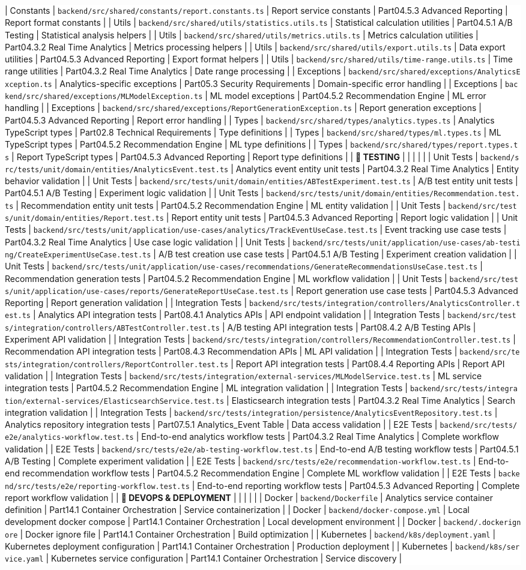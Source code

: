 | Constants | `backend/src/shared/constants/report.constants.ts` | Report service constants | Part04.5.3 Advanced Reporting | Report format constants |
| Utils | `backend/src/shared/utils/statistics.utils.ts` | Statistical calculation utilities | Part04.5.1 A/B Testing | Statistical analysis helpers |
| Utils | `backend/src/shared/utils/metrics.utils.ts` | Metrics calculation utilities | Part04.3.2 Real Time Analytics | Metrics processing helpers |
| Utils | `backend/src/shared/utils/export.utils.ts` | Data export utilities | Part04.5.3 Advanced Reporting | Export format helpers |
| Utils | `backend/src/shared/utils/time-range.utils.ts` | Time range utilities | Part04.3.2 Real Time Analytics | Date range processing |
| Exceptions | `backend/src/shared/exceptions/AnalyticsException.ts` | Analytics-specific exceptions | Part05.3 Security Requirements | Domain-specific error handling |
| Exceptions | `backend/src/shared/exceptions/MLModelException.ts` | ML model exceptions | Part04.5.2 Recommendation Engine | ML error handling |
| Exceptions | `backend/src/shared/exceptions/ReportGenerationException.ts` | Report generation exceptions | Part04.5.3 Advanced Reporting | Report error handling |
| Types | `backend/src/shared/types/analytics.types.ts` | Analytics TypeScript types | Part02.8 Technical Requirements | Type definitions |
| Types | `backend/src/shared/types/ml.types.ts` | ML TypeScript types | Part04.5.2 Recommendation Engine | ML type definitions |
| Types | `backend/src/shared/types/report.types.ts` | Report TypeScript types | Part04.5.3 Advanced Reporting | Report type definitions |
| **🧪 TESTING** | | | | |
| Unit Tests | `backend/src/tests/unit/domain/entities/AnalyticsEvent.test.ts` | Analytics event entity unit tests | Part04.3.2 Real Time Analytics | Entity behavior validation |
| Unit Tests | `backend/src/tests/unit/domain/entities/ABTestExperiment.test.ts` | A/B test entity unit tests | Part04.5.1 A/B Testing | Experiment logic validation |
| Unit Tests | `backend/src/tests/unit/domain/entities/Recommendation.test.ts` | Recommendation entity unit tests | Part04.5.2 Recommendation Engine | ML entity validation |
| Unit Tests | `backend/src/tests/unit/domain/entities/Report.test.ts` | Report entity unit tests | Part04.5.3 Advanced Reporting | Report logic validation |
| Unit Tests | `backend/src/tests/unit/application/use-cases/analytics/TrackEventUseCase.test.ts` | Event tracking use case tests | Part04.3.2 Real Time Analytics | Use case logic validation |
| Unit Tests | `backend/src/tests/unit/application/use-cases/ab-testing/CreateExperimentUseCase.test.ts` | A/B test creation use case tests | Part04.5.1 A/B Testing | Experiment creation validation |
| Unit Tests | `backend/src/tests/unit/application/use-cases/recommendations/GenerateRecommendationsUseCase.test.ts` | Recommendation generation tests | Part04.5.2 Recommendation Engine | ML workflow validation |
| Unit Tests | `backend/src/tests/unit/application/use-cases/reports/GenerateReportUseCase.test.ts` | Report generation use case tests | Part04.5.3 Advanced Reporting | Report generation validation |
| Integration Tests | `backend/src/tests/integration/controllers/AnalyticsController.test.ts` | Analytics API integration tests | Part08.4.1 Analytics APIs | API endpoint validation |
| Integration Tests | `backend/src/tests/integration/controllers/ABTestController.test.ts` | A/B testing API integration tests | Part08.4.2 A/B Testing APIs | Experiment API validation |
| Integration Tests | `backend/src/tests/integration/controllers/RecommendationController.test.ts` | Recommendation API integration tests | Part08.4.3 Recommendation APIs | ML API validation |
| Integration Tests | `backend/src/tests/integration/controllers/ReportController.test.ts` | Report API integration tests | Part08.4.4 Reporting APIs | Report API validation |
| Integration Tests | `backend/src/tests/integration/external-services/MLModelService.test.ts` | ML service integration tests | Part04.5.2 Recommendation Engine | ML integration validation |
| Integration Tests | `backend/src/tests/integration/external-services/ElasticsearchService.test.ts` | Elasticsearch integration tests | Part04.3.2 Real Time Analytics | Search integration validation |
| Integration Tests | `backend/src/tests/integration/persistence/AnalyticsEventRepository.test.ts` | Analytics repository integration tests | Part07.5.1 Analytics_Event Table | Data access validation |
| E2E Tests | `backend/src/tests/e2e/analytics-workflow.test.ts` | End-to-end analytics workflow tests | Part04.3.2 Real Time Analytics | Complete workflow validation |
| E2E Tests | `backend/src/tests/e2e/ab-testing-workflow.test.ts` | End-to-end A/B testing workflow tests | Part04.5.1 A/B Testing | Complete experiment validation |
| E2E Tests | `backend/src/tests/e2e/recommendation-workflow.test.ts` | End-to-end recommendation workflow tests | Part04.5.2 Recommendation Engine | Complete ML workflow validation |
| E2E Tests | `backend/src/tests/e2e/reporting-workflow.test.ts` | End-to-end reporting workflow tests | Part04.5.3 Advanced Reporting | Complete report workflow validation |
| **🐳 DEVOPS & DEPLOYMENT** | | | | |
| Docker | `backend/Dockerfile` | Analytics service container definition | Part14.1 Container Orchestration | Service containerization |
| Docker | `backend/docker-compose.yml` | Local development docker compose | Part14.1 Container Orchestration | Local development environment |
| Docker | `backend/.dockerignore` | Docker ignore file | Part14.1 Container Orchestration | Build optimization |
| Kubernetes | `backend/k8s/deployment.yaml` | Kubernetes deployment configuration | Part14.1 Container Orchestration | Production deployment |
| Kubernetes | `backend/k8s/service.yaml` | Kubernetes service configuration | Part14.1 Container Orchestration | Service discovery |